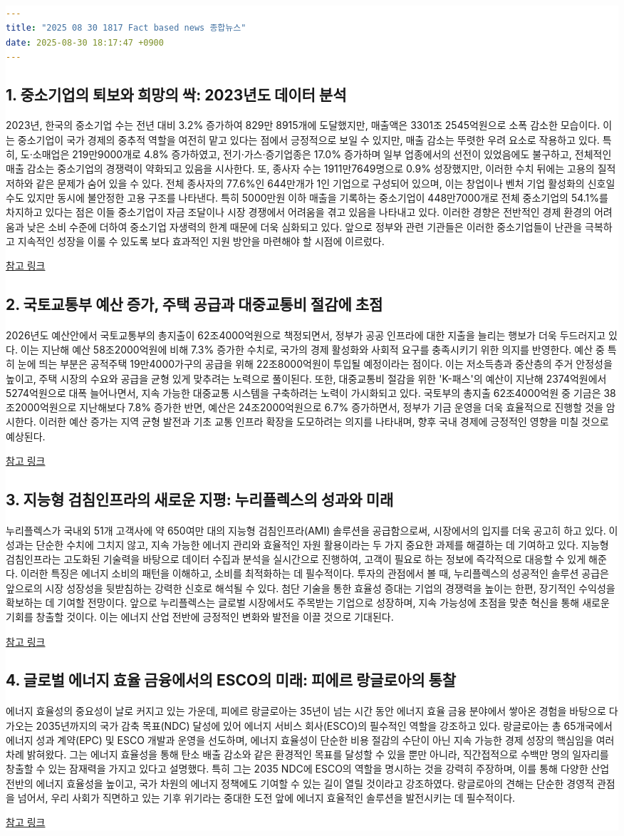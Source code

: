 ```yaml
---
title: "2025 08 30 1817 Fact based news 종합뉴스"
date: 2025-08-30 18:17:47 +0900
---
```

## 1. 중소기업의 퇴보와 희망의 싹: 2023년도 데이터 분석

2023년, 한국의 중소기업 수는 전년 대비 3.2% 증가하여 829만 8915개에 도달했지만, 매출액은 3301조 2545억원으로 소폭 감소한 모습이다. 이는 중소기업이 국가 경제의 중추적 역할을 여전히 맡고 있다는 점에서 긍정적으로 보일 수 있지만, 매출 감소는 뚜렷한 우려 요소로 작용하고 있다. 특히, 도·소매업은 219만9000개로 4.8% 증가하였고, 전기·가스·증기업종은 17.0% 증가하며 일부 업종에서의 선전이 있었음에도 불구하고, 전체적인 매출 감소는 중소기업의 경쟁력이 약화되고 있음을 시사한다. 또, 종사자 수는 1911만7649명으로 0.9% 성장했지만, 이러한 수치 뒤에는 고용의 질적 저하와 같은 문제가 숨어 있을 수 있다. 전체 종사자의 77.6%인 644만개가 1인 기업으로 구성되어 있으며, 이는 창업이나 벤처 기업 활성화의 신호일 수도 있지만 동시에 불안정한 고용 구조를 나타낸다. 특히 5000만원 이하 매출을 기록하는 중소기업이 448만7000개로 전체 중소기업의 54.1%를 차지하고 있다는 점은 이들 중소기업이 자금 조달이나 시장 경쟁에서 어려움을 겪고 있음을 나타내고 있다. 이러한 경향은 전반적인 경제 환경의 어려움과 낮은 소비 수준에 더하여 중소기업 자생력의 한계 때문에 더욱 심화되고 있다. 앞으로 정부와 관련 기관들은 이러한 중소기업들이 난관을 극복하고 지속적인 성장을 이룰 수 있도록 보다 효과적인 지원 방안을 마련해야 할 시점에 이르렀다.

[참고 링크](https://www.electimes.com/news/articleView.html?idxno=359323)

## 2. 국토교통부 예산 증가, 주택 공급과 대중교통비 절감에 초점

2026년도 예산안에서 국토교통부의 총지출이 62조4000억원으로 책정되면서, 정부가 공공 인프라에 대한 지출을 늘리는 행보가 더욱 두드러지고 있다. 이는 지난해 예산 58조2000억원에 비해 7.3% 증가한 수치로, 국가의 경제 활성화와 사회적 요구를 충족시키기 위한 의지를 반영한다. 예산 중 특히 눈에 띄는 부분은 공적주택 19만4000가구의 공급을 위해 22조8000억원이 투입될 예정이라는 점이다. 이는 저소득층과 중산층의 주거 안정성을 높이고, 주택 시장의 수요와 공급을 균형 있게 맞추려는 노력으로 풀이된다. 또한, 대중교통비 절감을 위한 'K-패스'의 예산이 지난해 2374억원에서 5274억원으로 대폭 늘어나면서, 지속 가능한 대중교통 시스템을 구축하려는 노력이 가시화되고 있다. 국토부의 총지출 62조4000억원 중 기금은 38조2000억원으로 지난해보다 7.8% 증가한 반면, 예산은 24조2000억원으로 6.7% 증가하면서, 정부가 기금 운영을 더욱 효율적으로 진행할 것을 암시한다. 이러한 예산 증가는 지역 균형 발전과 기초 교통 인프라 확장을 도모하려는 의지를 나타내며, 향후 국내 경제에 긍정적인 영향을 미칠 것으로 예상된다.

[참고 링크](https://www.electimes.com/news/articleView.html?idxno=359325)

## 3. 지능형 검침인프라의 새로운 지평: 누리플렉스의 성과와 미래

누리플렉스가 국내외 51개 고객사에 약 650여만 대의 지능형 검침인프라(AMI) 솔루션을 공급함으로써, 시장에서의 입지를 더욱 공고히 하고 있다. 이 성과는 단순한 수치에 그치지 않고, 지속 가능한 에너지 관리와 효율적인 자원 활용이라는 두 가지 중요한 과제를 해결하는 데 기여하고 있다. 지능형 검침인프라는 고도화된 기술력을 바탕으로 데이터 수집과 분석을 실시간으로 진행하여, 고객이 필요로 하는 정보에 즉각적으로 대응할 수 있게 해준다. 이러한 특징은 에너지 소비의 패턴을 이해하고, 소비를 최적화하는 데 필수적이다. 투자의 관점에서 볼 때, 누리플렉스의 성공적인 솔루션 공급은 앞으로의 시장 성장성을 뒷받침하는 강력한 신호로 해석될 수 있다. 첨단 기술을 통한 효율성 증대는 기업의 경쟁력을 높이는 한편, 장기적인 수익성을 확보하는 데 기여할 전망이다. 앞으로 누리플렉스는 글로벌 시장에서도 주목받는 기업으로 성장하며, 지속 가능성에 초점을 맞춘 혁신을 통해 새로운 기회를 창출할 것이다. 이는 에너지 산업 전반에 긍정적인 변화와 발전을 이끌 것으로 기대된다.

[참고 링크](https://www.electimes.com/news/articleView.html?idxno=359326)

## 4. 글로벌 에너지 효율 금융에서의 ESCO의 미래: 피에르 랑글로아의 통찰

에너지 효율성의 중요성이 날로 커지고 있는 가운데, 피에르 랑글로아는 35년이 넘는 시간 동안 에너지 효율 금융 분야에서 쌓아온 경험을 바탕으로 다가오는 2035년까지의 국가 감축 목표(NDC) 달성에 있어 에너지 서비스 회사(ESCO)의 필수적인 역할을 강조하고 있다. 랑글로아는 총 65개국에서 에너지 성과 계약(EPC) 및 ESCO 개발과 운영을 선도하며, 에너지 효율성이 단순한 비용 절감의 수단이 아닌 지속 가능한 경제 성장의 핵심임을 여러 차례 밝혀왔다. 그는 에너지 효율성을 통해 탄소 배출 감소와 같은 환경적인 목표를 달성할 수 있을 뿐만 아니라, 직간접적으로 수백만 명의 일자리를 창출할 수 있는 잠재력을 가지고 있다고 설명했다. 특히 그는 2035 NDC에 ESCO의 역할을 명시하는 것을 강력히 주장하며, 이를 통해 다양한 산업 전반의 에너지 효율성을 높이고, 국가 차원의 에너지 정책에도 기여할 수 있는 길이 열릴 것이라고 강조하였다. 랑글로아의 견해는 단순한 경영적 관점을 넘어서, 우리 사회가 직면하고 있는 기후 위기라는 중대한 도전 앞에 에너지 효율적인 솔루션을 발전시키는 데 필수적이다.

[참고 링크](https://www.electimes.com/news/articleView.html?idxno=359327)
